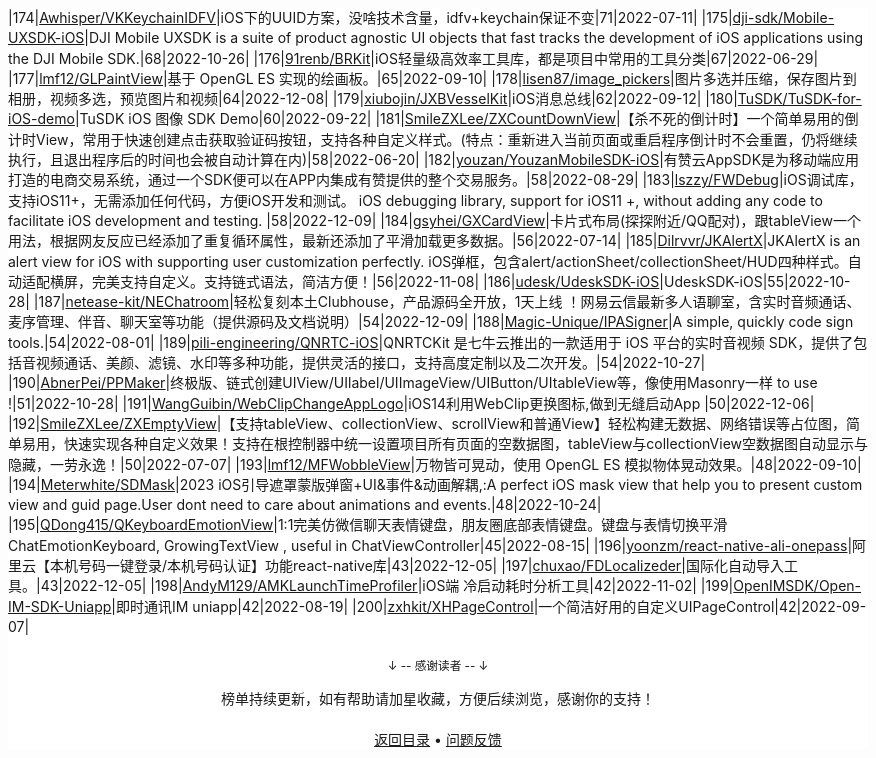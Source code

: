 |174|[Awhisper/VKKeychainIDFV](https://github.com/Awhisper/VKKeychainIDFV)|iOS下的UUID方案，没啥技术含量，idfv+keychain保证不变|71|2022-07-11|
|175|[dji-sdk/Mobile-UXSDK-iOS](https://github.com/dji-sdk/Mobile-UXSDK-iOS)|DJI Mobile UXSDK is a suite of product agnostic UI objects that fast tracks the development of iOS applications using the DJI Mobile SDK.|68|2022-10-26|
|176|[91renb/BRKit](https://github.com/91renb/BRKit)|iOS轻量级高效率工具库，都是项目中常用的工具分类|67|2022-06-29|
|177|[lmf12/GLPaintView](https://github.com/lmf12/GLPaintView)|基于 OpenGL ES 实现的绘画板。|65|2022-09-10|
|178|[lisen87/image_pickers](https://github.com/lisen87/image_pickers)|图片多选并压缩，保存图片到相册，视频多选，预览图片和视频|64|2022-12-08|
|179|[xiubojin/JXBVesselKit](https://github.com/xiubojin/JXBVesselKit)|iOS消息总线|62|2022-09-12|
|180|[TuSDK/TuSDK-for-iOS-demo](https://github.com/TuSDK/TuSDK-for-iOS-demo)|TuSDK iOS 图像 SDK Demo|60|2022-09-22|
|181|[SmileZXLee/ZXCountDownView](https://github.com/SmileZXLee/ZXCountDownView)|【杀不死的倒计时】一个简单易用的倒计时View，常用于快速创建点击获取验证码按钮，支持各种自定义样式。(特点：重新进入当前页面或重启程序倒计时不会重置，仍将继续执行，且退出程序后的时间也会被自动计算在内)|58|2022-06-20|
|182|[youzan/YouzanMobileSDK-iOS](https://github.com/youzan/YouzanMobileSDK-iOS)|有赞云AppSDK是为移动端应用打造的电商交易系统，通过一个SDK便可以在APP内集成有赞提供的整个交易服务。|58|2022-08-29|
|183|[lszzy/FWDebug](https://github.com/lszzy/FWDebug)|iOS调试库，支持iOS11+，无需添加任何代码，方便iOS开发和测试。  iOS debugging library, support for iOS11 +, without adding any code to facilitate iOS development and testing. |58|2022-12-09|
|184|[gsyhei/GXCardView](https://github.com/gsyhei/GXCardView)|卡片式布局(探探附近/QQ配对)，跟tableView一个用法，根据网友反应已经添加了重复循环属性，最新还添加了平滑加载更多数据。|56|2022-07-14|
|185|[Dilrvvr/JKAlertX](https://github.com/Dilrvvr/JKAlertX)|JKAlertX is an alert view for iOS with supporting user customization perfectly.  iOS弹框，包含alert/actionSheet/collectionSheet/HUD四种样式。自动适配横屏，完美支持自定义。支持链式语法，简洁方便！|56|2022-11-08|
|186|[udesk/UdeskSDK-iOS](https://github.com/udesk/UdeskSDK-iOS)|UdeskSDK-iOS|55|2022-10-28|
|187|[netease-kit/NEChatroom](https://github.com/netease-kit/NEChatroom)|轻松复刻本土Clubhouse，产品源码全开放，1天上线 ！网易云信最新多人语聊室，含实时音频通话、麦序管理、伴音、聊天室等功能（提供源码及文档说明）|54|2022-12-09|
|188|[Magic-Unique/IPASigner](https://github.com/Magic-Unique/IPASigner)|A simple, quickly code sign tools.|54|2022-08-01|
|189|[pili-engineering/QNRTC-iOS](https://github.com/pili-engineering/QNRTC-iOS)|QNRTCKit 是七牛云推出的一款适用于 iOS 平台的实时音视频 SDK，提供了包括音视频通话、美颜、滤镜、水印等多种功能，提供灵活的接口，支持高度定制以及二次开发。|54|2022-10-27|
|190|[AbnerPei/PPMaker](https://github.com/AbnerPei/PPMaker)|终极版、链式创建UIView/UIlabel/UIImageView/UIButton/UItableView等，像使用Masonry一样 to use !|51|2022-10-28|
|191|[WangGuibin/WebClipChangeAppLogo](https://github.com/WangGuibin/WebClipChangeAppLogo)|iOS14利用WebClip更换图标,做到无缝启动App |50|2022-12-06|
|192|[SmileZXLee/ZXEmptyView](https://github.com/SmileZXLee/ZXEmptyView)|【支持tableView、collectionView、scrollView和普通View】轻松构建无数据、网络错误等占位图，简单易用，快速实现各种自定义效果！支持在根控制器中统一设置项目所有页面的空数据图，tableView与collectionView空数据图自动显示与隐藏，一劳永逸！|50|2022-07-07|
|193|[lmf12/MFWobbleView](https://github.com/lmf12/MFWobbleView)|万物皆可晃动，使用 OpenGL ES 模拟物体晃动效果。|48|2022-09-10|
|194|[Meterwhite/SDMask](https://github.com/Meterwhite/SDMask)|2023 iOS引导遮罩蒙版弹窗+UI&事件&动画解耦,:A perfect iOS mask view that help you to present custom view and guid page.User dont need to care about animations and events.|48|2022-10-24|
|195|[QDong415/QKeyboardEmotionView](https://github.com/QDong415/QKeyboardEmotionView)|1:1完美仿微信聊天表情键盘，朋友圈底部表情键盘。键盘与表情切换平滑 ChatEmotionKeyboard, GrowingTextView , useful in ChatViewController|45|2022-08-15|
|196|[yoonzm/react-native-ali-onepass](https://github.com/yoonzm/react-native-ali-onepass)|阿里云【本机号码一键登录/本机号码认证】功能react-native库|43|2022-12-05|
|197|[chuxao/FDLocalizeder](https://github.com/chuxao/FDLocalizeder)|国际化自动导入工具。|43|2022-12-05|
|198|[AndyM129/AMKLaunchTimeProfiler](https://github.com/AndyM129/AMKLaunchTimeProfiler)|iOS端 冷启动耗时分析工具|42|2022-11-02|
|199|[OpenIMSDK/Open-IM-SDK-Uniapp](https://github.com/OpenIMSDK/Open-IM-SDK-Uniapp)|即时通讯IM uniapp|42|2022-08-19|
|200|[zxhkit/XHPageControl](https://github.com/zxhkit/XHPageControl)|一个简洁好用的自定义UIPageControl|42|2022-09-07|

<div align="center">
    <p><sub>↓ -- 感谢读者 -- ↓</sub></p>
    榜单持续更新，如有帮助请加星收藏，方便后续浏览，感谢你的支持！
</div>

<br/>

<div align="center"><a href="https://github.com/GrowingGit/GitHub-Chinese-Top-Charts#github中文排行榜">返回目录</a> • <a href="/content/docs/feedback.md">问题反馈</a></div>
